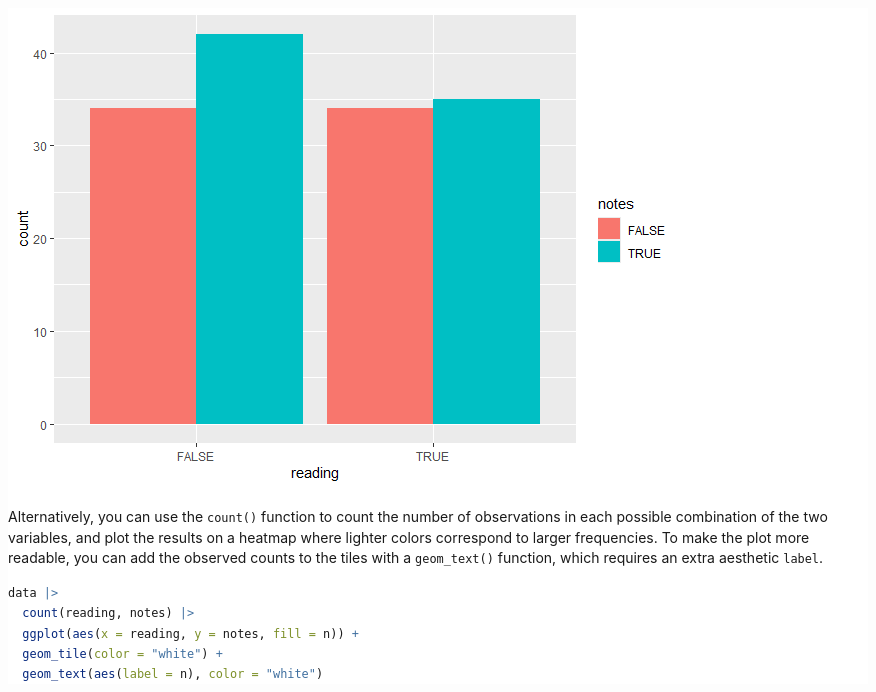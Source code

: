 ![](visualization_files/figure-gfm/unnamed-chunk-8-2.png)

Alternatively, you can use the `count()` function to count the number of
observations in each possible combination of the two variables, and plot
the results on a heatmap where lighter colors correspond to larger
frequencies. To make the plot more readable, you can add the observed
counts to the tiles with a `geom_text()` function, which requires an
extra aesthetic `label`.

``` r
data |> 
  count(reading, notes) |> 
  ggplot(aes(x = reading, y = notes, fill = n)) +
  geom_tile(color = "white") +
  geom_text(aes(label = n), color = "white")
```
